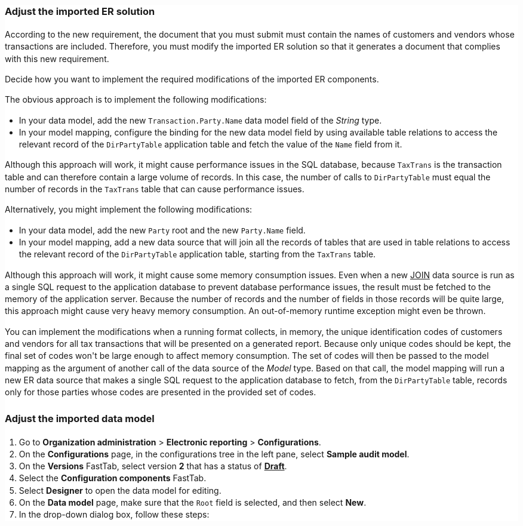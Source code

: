 ### Adjust the imported ER solution

According to the new requirement, the document that you must submit must contain the names of customers and vendors whose transactions are included. Therefore, you must modify the imported ER solution so that it generates a document that complies with this new requirement.

Decide how you want to implement the required modifications of the imported ER components.

The obvious approach is to implement the following modifications:

- In your data model, add the new `Transaction.Party.Name` data model field of the *String* type.
- In your model mapping, configure the binding for the new data model field by using available table relations to access the relevant record of the `DirPartyTable` application table and fetch the value of the `Name` field from it.

Although this approach will work, it might cause performance issues in the SQL database, because `TaxTrans` is the transaction table and can therefore contain a large volume of records. In this case, the number of calls to `DirPartyTable` must equal the number of records in the `TaxTrans` table that can cause performance issues.

Alternatively, you might implement the following modifications:

- In your data model, add the new `Party` root and the new `Party.Name` field.
- In your model mapping, add a new data source that will join all the records of tables that are used in table relations to access the relevant record of the `DirPartyTable` application table, starting from the `TaxTrans` table.

Although this approach will work, it might cause some memory consumption issues. Even when a new [JOIN](er-join-data-sources.md) data source is run as a single SQL request to the application database to prevent database performance issues, the result must be fetched to the memory of the application server. Because the number of records and the number of fields in those records will be quite large, this approach might cause very heavy memory consumption. An out-of-memory runtime exception might even be thrown.

You can implement the modifications when a running format collects, in memory, the unique identification codes of customers and vendors for all tax transactions that will be presented on a generated report. Because only unique codes should be kept, the final set of codes won't be large enough to affect memory consumption. The set of codes will then be passed to the model mapping as the argument of another call of the data source of the *Model* type. Based on that call, the model mapping will run a new ER data source that makes a single SQL request to the application database to fetch, from the `DirPartyTable` table, records only for those parties whose codes are presented in the provided set of codes.

### Adjust the imported data model

1. Go to **Organization administration** \> **Electronic reporting** \> **Configurations**.
2. On the **Configurations** page, in the configurations tree in the left pane, select **Sample audit model**.
3. On the **Versions** FastTab, select version **2** that has a status of **[Draft](general-electronic-reporting.md#component-versioning)**.
4. Select the **Configuration components** FastTab.
5. Select **Designer** to open the data model for editing.
6. On the **Data model** page, make sure that the `Root` field is selected, and then select **New**.
7. In the drop-down dialog box, follow these steps:
